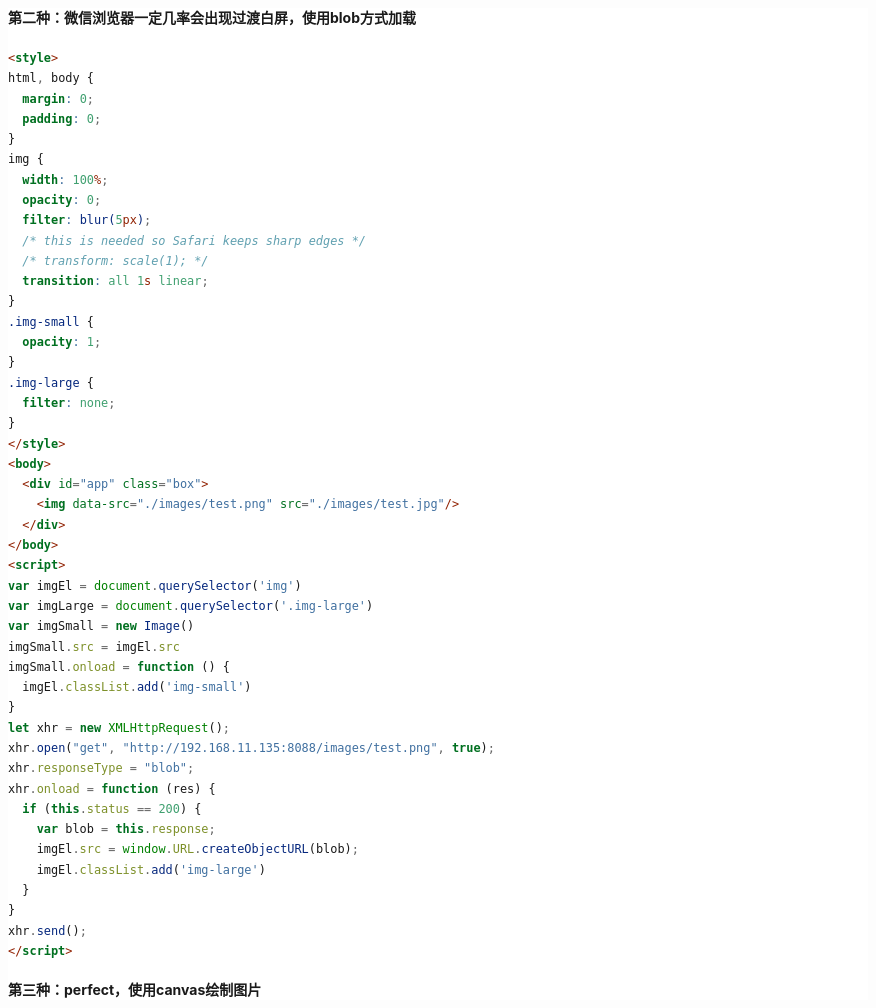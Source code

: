 #### 第二种：微信浏览器一定几率会出现过渡白屏，使用blob方式加载

```html
<style>
html, body {
  margin: 0;
  padding: 0;
}
img {
  width: 100%;
  opacity: 0;
  filter: blur(5px);
  /* this is needed so Safari keeps sharp edges */
  /* transform: scale(1); */
  transition: all 1s linear;
}
.img-small {
  opacity: 1;
}
.img-large {
  filter: none;
}
</style>
<body>
  <div id="app" class="box">
    <img data-src="./images/test.png" src="./images/test.jpg"/>
  </div>
</body>
<script>
var imgEl = document.querySelector('img')
var imgLarge = document.querySelector('.img-large')
var imgSmall = new Image()
imgSmall.src = imgEl.src
imgSmall.onload = function () {
  imgEl.classList.add('img-small')
}
let xhr = new XMLHttpRequest();
xhr.open("get", "http://192.168.11.135:8088/images/test.png", true);
xhr.responseType = "blob";
xhr.onload = function (res) {
  if (this.status == 200) {
    var blob = this.response;
    imgEl.src = window.URL.createObjectURL(blob);
    imgEl.classList.add('img-large')
  }
}
xhr.send();
</script>
```

#### 第三种：perfect，使用canvas绘制图片
